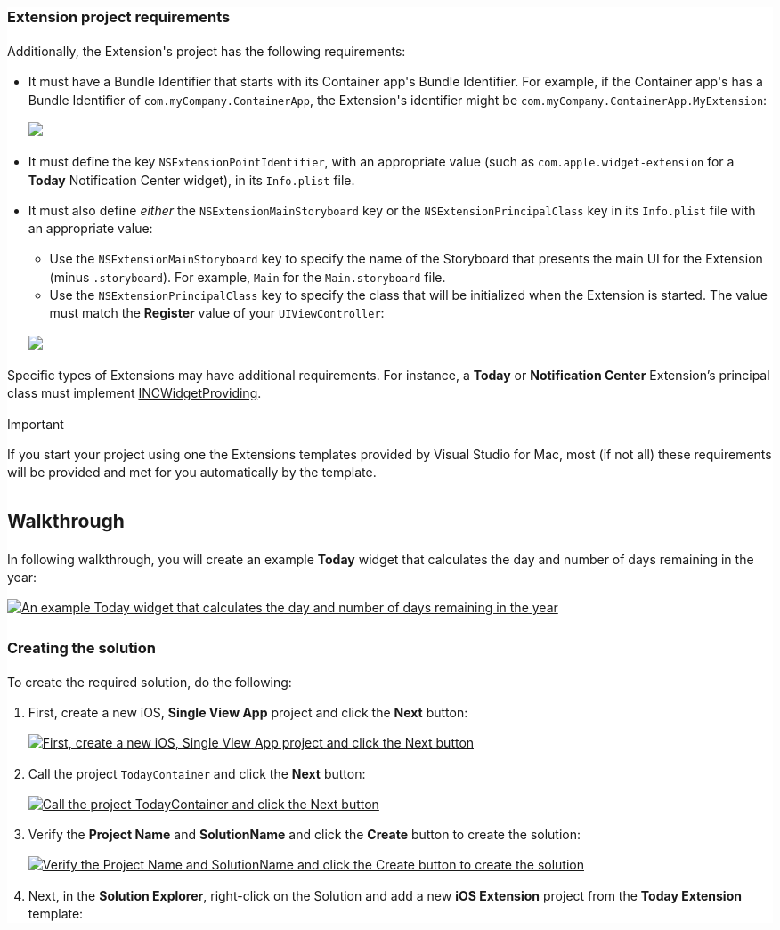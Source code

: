 ### Extension project requirements

Additionally, the Extension's project has the following requirements:

- It must have a Bundle Identifier that starts with its Container app's Bundle Identifier. For example, if the Container app's has a Bundle Identifier of `com.myCompany.ContainerApp`, the Extension's identifier might be `com.myCompany.ContainerApp.MyExtension`: 

  ![](extensions-images/bundleidentifiers.png) 
- It must define the key `NSExtensionPointIdentifier`, with an appropriate value (such as `com.apple.widget-extension` for a **Today** Notification Center widget), in its `Info.plist` file.
- It must also define *either* the `NSExtensionMainStoryboard` key or the `NSExtensionPrincipalClass` key in its `Info.plist` file with an appropriate value:
  - Use the `NSExtensionMainStoryboard` key to specify the name of the Storyboard that presents the main UI for the Extension (minus `.storyboard`). For example, `Main` for the `Main.storyboard` file.
  - Use the `NSExtensionPrincipalClass` key to specify the class that will be initialized when the Extension is started. The value must match the **Register** value of your `UIViewController`: 

  ![](extensions-images/registerandprincipalclass.png)

Specific types of Extensions may have additional requirements. For instance, a **Today** or **Notification Center** Extension’s principal class must implement [INCWidgetProviding](xref:NotificationCenter.INCWidgetProviding).

> [!IMPORTANT]
> If you start your project using one the Extensions templates provided by Visual Studio for Mac, most (if not all) these requirements will be provided and met for you automatically by the template.

## Walkthrough 

In following walkthrough, you will create an example **Today** widget that calculates the day and number of days remaining in the year:

[![](extensions-images/carpediemscreenshot-sm.png "An example Today widget that calculates the day and number of days remaining in the year")](extensions-images/carpediemscreenshot.png#lightbox)

### Creating the solution

To create the required solution, do the following:

1. First, create a new iOS, **Single View App** project and click the **Next** button: 

    [![](extensions-images/today01.png "First, create a new iOS, Single View App project and click the Next button")](extensions-images/today01.png#lightbox)
2. Call the project `TodayContainer` and click the **Next** button: 

    [![](extensions-images/today02.png "Call the project TodayContainer and click the Next button")](extensions-images/today02.png#lightbox)
3. Verify the **Project Name** and **SolutionName** and click the **Create** button to create the solution: 

    [![](extensions-images/today03.png "Verify the Project Name and SolutionName and click the Create button to create the solution")](extensions-images/today03.png#lightbox)
4. Next, in the **Solution Explorer**, right-click on the Solution and add a new **iOS Extension** project from the **Today Extension** template: 
